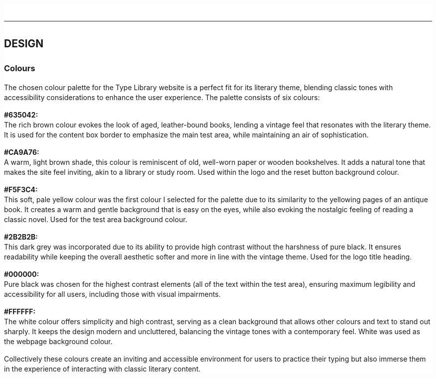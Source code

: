     

<br>


<hr>

## **DESIGN**

### **Colours**


The chosen colour palette for the Type Library website is a perfect fit for its literary theme, blending classic tones with accessibility considerations to enhance the user experience. The palette consists of six colours:

**#635042:**
<br>
The rich brown colour evokes the look of aged, leather-bound books, lending a vintage feel that resonates with the literary theme. It is used for the content box border to emphasize the main test area, while maintaining an air of sophistication.

**#CA9A76:**
<br>
A warm, light brown shade, this colour is reminiscent of old, well-worn paper or wooden bookshelves. It adds a natural tone that makes the site feel inviting, akin to a library or study room. Used within the logo and the reset button background colour.

**#F5F3C4:** 
<br>
This soft, pale yellow colour was the first colour I selected for the palette due to its similarity to the yellowing pages of an antique book. It creates a warm and gentle background that is easy on the eyes, while also evoking the nostalgic feeling of reading a classic novel. Used for the test area background colour.

**#2B2B2B:**
<br>
This dark grey was incorporated due to its ability to provide high contrast without the harshness of pure black. It ensures readability while keeping the overall aesthetic softer and more in line with the vintage theme. Used for the logo title heading.

**#000000:** 
<br>
Pure black was chosen for the highest contrast elements (all of the text within the test area), ensuring maximum legibility and accessibility for all users, including those with visual impairments. 

**#FFFFFF:**
<br>
The white colour offers simplicity and high contrast, serving as a clean background that allows other colours and text to stand out sharply. It keeps the design modern and uncluttered, balancing the vintage tones with a contemporary feel. White was used as the webpage background colour.

Collectively these colours create an inviting and accessible environment for users to practice their typing but also immerse them in the experience of interacting with classic literary content.
